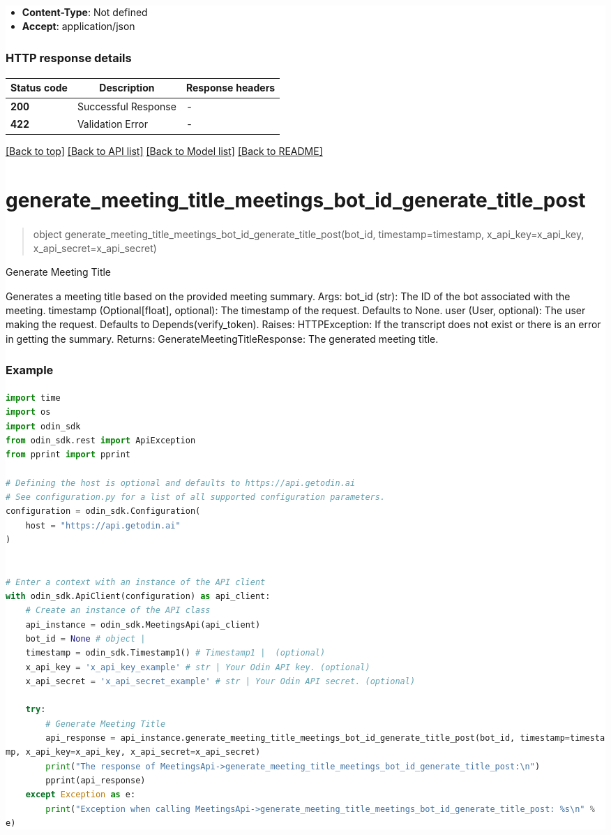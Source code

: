  - **Content-Type**: Not defined
 - **Accept**: application/json

### HTTP response details

| Status code | Description | Response headers |
|-------------|-------------|------------------|
**200** | Successful Response |  -  |
**422** | Validation Error |  -  |

[[Back to top]](#) [[Back to API list]](../README.md#documentation-for-api-endpoints) [[Back to Model list]](../README.md#documentation-for-models) [[Back to README]](../README.md)

# **generate_meeting_title_meetings_bot_id_generate_title_post**
> object generate_meeting_title_meetings_bot_id_generate_title_post(bot_id, timestamp=timestamp, x_api_key=x_api_key, x_api_secret=x_api_secret)

Generate Meeting Title

Generates a meeting title based on the provided meeting summary.  Args:     bot_id (str): The ID of the bot associated with the meeting.     timestamp (Optional[float], optional): The timestamp of the request. Defaults to None.     user (User, optional): The user making the request. Defaults to Depends(verify_token).  Raises:     HTTPException: If the transcript does not exist or there is an error in getting the summary.  Returns:     GenerateMeetingTitleResponse: The generated meeting title.

### Example


```python
import time
import os
import odin_sdk
from odin_sdk.rest import ApiException
from pprint import pprint

# Defining the host is optional and defaults to https://api.getodin.ai
# See configuration.py for a list of all supported configuration parameters.
configuration = odin_sdk.Configuration(
    host = "https://api.getodin.ai"
)


# Enter a context with an instance of the API client
with odin_sdk.ApiClient(configuration) as api_client:
    # Create an instance of the API class
    api_instance = odin_sdk.MeetingsApi(api_client)
    bot_id = None # object | 
    timestamp = odin_sdk.Timestamp1() # Timestamp1 |  (optional)
    x_api_key = 'x_api_key_example' # str | Your Odin API key. (optional)
    x_api_secret = 'x_api_secret_example' # str | Your Odin API secret. (optional)

    try:
        # Generate Meeting Title
        api_response = api_instance.generate_meeting_title_meetings_bot_id_generate_title_post(bot_id, timestamp=timestamp, x_api_key=x_api_key, x_api_secret=x_api_secret)
        print("The response of MeetingsApi->generate_meeting_title_meetings_bot_id_generate_title_post:\n")
        pprint(api_response)
    except Exception as e:
        print("Exception when calling MeetingsApi->generate_meeting_title_meetings_bot_id_generate_title_post: %s\n" % e)
```
